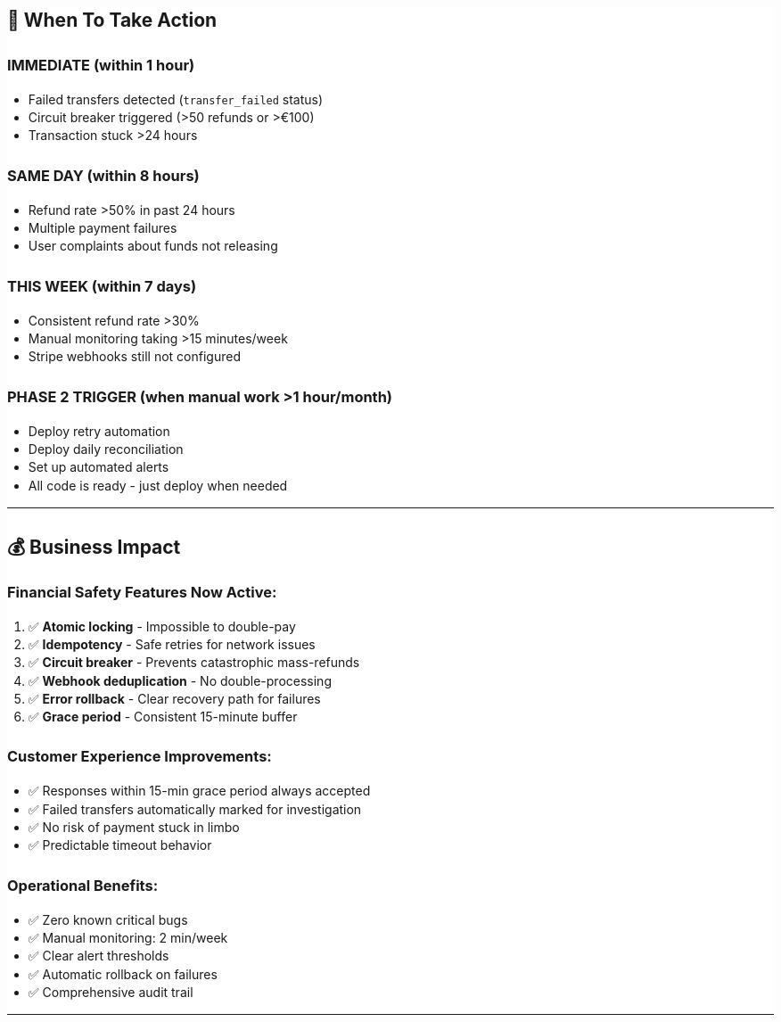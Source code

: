 
## 🚨 When To Take Action

### IMMEDIATE (within 1 hour)
- Failed transfers detected (`transfer_failed` status)
- Circuit breaker triggered (>50 refunds or >€100)
- Transaction stuck >24 hours

### SAME DAY (within 8 hours)
- Refund rate >50% in past 24 hours
- Multiple payment failures
- User complaints about funds not releasing

### THIS WEEK (within 7 days)
- Consistent refund rate >30%
- Manual monitoring taking >15 minutes/week
- Stripe webhooks still not configured

### PHASE 2 TRIGGER (when manual work >1 hour/month)
- Deploy retry automation
- Deploy daily reconciliation
- Set up automated alerts
- All code is ready - just deploy when needed

---

## 💰 Business Impact

### Financial Safety Features Now Active:
1. ✅ **Atomic locking** - Impossible to double-pay
2. ✅ **Idempotency** - Safe retries for network issues
3. ✅ **Circuit breaker** - Prevents catastrophic mass-refunds
4. ✅ **Webhook deduplication** - No double-processing
5. ✅ **Error rollback** - Clear recovery path for failures
6. ✅ **Grace period** - Consistent 15-minute buffer

### Customer Experience Improvements:
- ✅ Responses within 15-min grace period always accepted
- ✅ Failed transfers automatically marked for investigation
- ✅ No risk of payment stuck in limbo
- ✅ Predictable timeout behavior

### Operational Benefits:
- ✅ Zero known critical bugs
- ✅ Manual monitoring: 2 min/week
- ✅ Clear alert thresholds
- ✅ Automatic rollback on failures
- ✅ Comprehensive audit trail

---